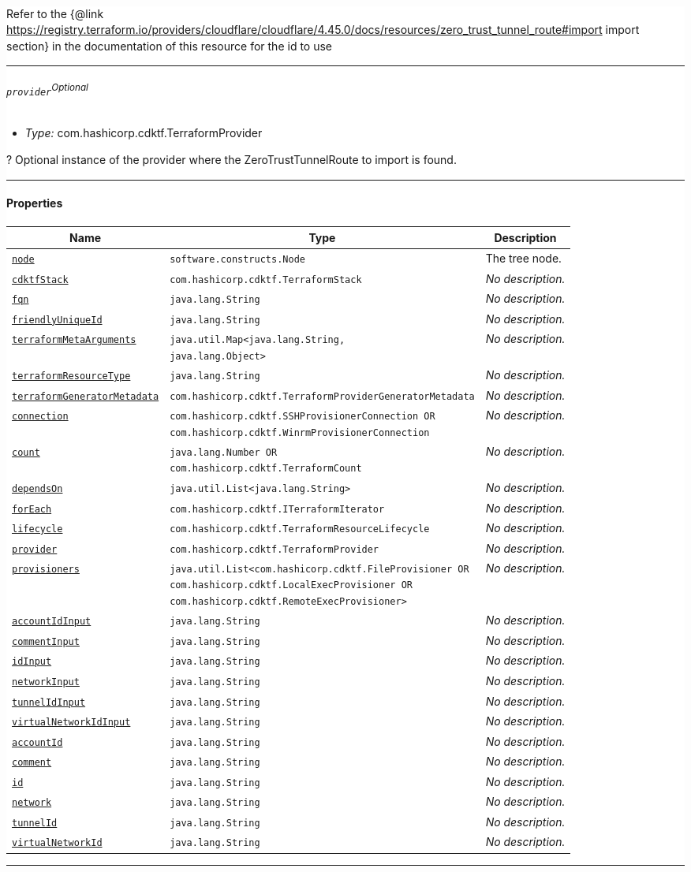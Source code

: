 Refer to the {@link https://registry.terraform.io/providers/cloudflare/cloudflare/4.45.0/docs/resources/zero_trust_tunnel_route#import import section} in the documentation of this resource for the id to use

---

###### `provider`<sup>Optional</sup> <a name="provider" id="@cdktf/provider-cloudflare.zeroTrustTunnelRoute.ZeroTrustTunnelRoute.generateConfigForImport.parameter.provider"></a>

- *Type:* com.hashicorp.cdktf.TerraformProvider

? Optional instance of the provider where the ZeroTrustTunnelRoute to import is found.

---

#### Properties <a name="Properties" id="Properties"></a>

| **Name** | **Type** | **Description** |
| --- | --- | --- |
| <code><a href="#@cdktf/provider-cloudflare.zeroTrustTunnelRoute.ZeroTrustTunnelRoute.property.node">node</a></code> | <code>software.constructs.Node</code> | The tree node. |
| <code><a href="#@cdktf/provider-cloudflare.zeroTrustTunnelRoute.ZeroTrustTunnelRoute.property.cdktfStack">cdktfStack</a></code> | <code>com.hashicorp.cdktf.TerraformStack</code> | *No description.* |
| <code><a href="#@cdktf/provider-cloudflare.zeroTrustTunnelRoute.ZeroTrustTunnelRoute.property.fqn">fqn</a></code> | <code>java.lang.String</code> | *No description.* |
| <code><a href="#@cdktf/provider-cloudflare.zeroTrustTunnelRoute.ZeroTrustTunnelRoute.property.friendlyUniqueId">friendlyUniqueId</a></code> | <code>java.lang.String</code> | *No description.* |
| <code><a href="#@cdktf/provider-cloudflare.zeroTrustTunnelRoute.ZeroTrustTunnelRoute.property.terraformMetaArguments">terraformMetaArguments</a></code> | <code>java.util.Map<java.lang.String, java.lang.Object></code> | *No description.* |
| <code><a href="#@cdktf/provider-cloudflare.zeroTrustTunnelRoute.ZeroTrustTunnelRoute.property.terraformResourceType">terraformResourceType</a></code> | <code>java.lang.String</code> | *No description.* |
| <code><a href="#@cdktf/provider-cloudflare.zeroTrustTunnelRoute.ZeroTrustTunnelRoute.property.terraformGeneratorMetadata">terraformGeneratorMetadata</a></code> | <code>com.hashicorp.cdktf.TerraformProviderGeneratorMetadata</code> | *No description.* |
| <code><a href="#@cdktf/provider-cloudflare.zeroTrustTunnelRoute.ZeroTrustTunnelRoute.property.connection">connection</a></code> | <code>com.hashicorp.cdktf.SSHProvisionerConnection OR com.hashicorp.cdktf.WinrmProvisionerConnection</code> | *No description.* |
| <code><a href="#@cdktf/provider-cloudflare.zeroTrustTunnelRoute.ZeroTrustTunnelRoute.property.count">count</a></code> | <code>java.lang.Number OR com.hashicorp.cdktf.TerraformCount</code> | *No description.* |
| <code><a href="#@cdktf/provider-cloudflare.zeroTrustTunnelRoute.ZeroTrustTunnelRoute.property.dependsOn">dependsOn</a></code> | <code>java.util.List<java.lang.String></code> | *No description.* |
| <code><a href="#@cdktf/provider-cloudflare.zeroTrustTunnelRoute.ZeroTrustTunnelRoute.property.forEach">forEach</a></code> | <code>com.hashicorp.cdktf.ITerraformIterator</code> | *No description.* |
| <code><a href="#@cdktf/provider-cloudflare.zeroTrustTunnelRoute.ZeroTrustTunnelRoute.property.lifecycle">lifecycle</a></code> | <code>com.hashicorp.cdktf.TerraformResourceLifecycle</code> | *No description.* |
| <code><a href="#@cdktf/provider-cloudflare.zeroTrustTunnelRoute.ZeroTrustTunnelRoute.property.provider">provider</a></code> | <code>com.hashicorp.cdktf.TerraformProvider</code> | *No description.* |
| <code><a href="#@cdktf/provider-cloudflare.zeroTrustTunnelRoute.ZeroTrustTunnelRoute.property.provisioners">provisioners</a></code> | <code>java.util.List<com.hashicorp.cdktf.FileProvisioner OR com.hashicorp.cdktf.LocalExecProvisioner OR com.hashicorp.cdktf.RemoteExecProvisioner></code> | *No description.* |
| <code><a href="#@cdktf/provider-cloudflare.zeroTrustTunnelRoute.ZeroTrustTunnelRoute.property.accountIdInput">accountIdInput</a></code> | <code>java.lang.String</code> | *No description.* |
| <code><a href="#@cdktf/provider-cloudflare.zeroTrustTunnelRoute.ZeroTrustTunnelRoute.property.commentInput">commentInput</a></code> | <code>java.lang.String</code> | *No description.* |
| <code><a href="#@cdktf/provider-cloudflare.zeroTrustTunnelRoute.ZeroTrustTunnelRoute.property.idInput">idInput</a></code> | <code>java.lang.String</code> | *No description.* |
| <code><a href="#@cdktf/provider-cloudflare.zeroTrustTunnelRoute.ZeroTrustTunnelRoute.property.networkInput">networkInput</a></code> | <code>java.lang.String</code> | *No description.* |
| <code><a href="#@cdktf/provider-cloudflare.zeroTrustTunnelRoute.ZeroTrustTunnelRoute.property.tunnelIdInput">tunnelIdInput</a></code> | <code>java.lang.String</code> | *No description.* |
| <code><a href="#@cdktf/provider-cloudflare.zeroTrustTunnelRoute.ZeroTrustTunnelRoute.property.virtualNetworkIdInput">virtualNetworkIdInput</a></code> | <code>java.lang.String</code> | *No description.* |
| <code><a href="#@cdktf/provider-cloudflare.zeroTrustTunnelRoute.ZeroTrustTunnelRoute.property.accountId">accountId</a></code> | <code>java.lang.String</code> | *No description.* |
| <code><a href="#@cdktf/provider-cloudflare.zeroTrustTunnelRoute.ZeroTrustTunnelRoute.property.comment">comment</a></code> | <code>java.lang.String</code> | *No description.* |
| <code><a href="#@cdktf/provider-cloudflare.zeroTrustTunnelRoute.ZeroTrustTunnelRoute.property.id">id</a></code> | <code>java.lang.String</code> | *No description.* |
| <code><a href="#@cdktf/provider-cloudflare.zeroTrustTunnelRoute.ZeroTrustTunnelRoute.property.network">network</a></code> | <code>java.lang.String</code> | *No description.* |
| <code><a href="#@cdktf/provider-cloudflare.zeroTrustTunnelRoute.ZeroTrustTunnelRoute.property.tunnelId">tunnelId</a></code> | <code>java.lang.String</code> | *No description.* |
| <code><a href="#@cdktf/provider-cloudflare.zeroTrustTunnelRoute.ZeroTrustTunnelRoute.property.virtualNetworkId">virtualNetworkId</a></code> | <code>java.lang.String</code> | *No description.* |

---